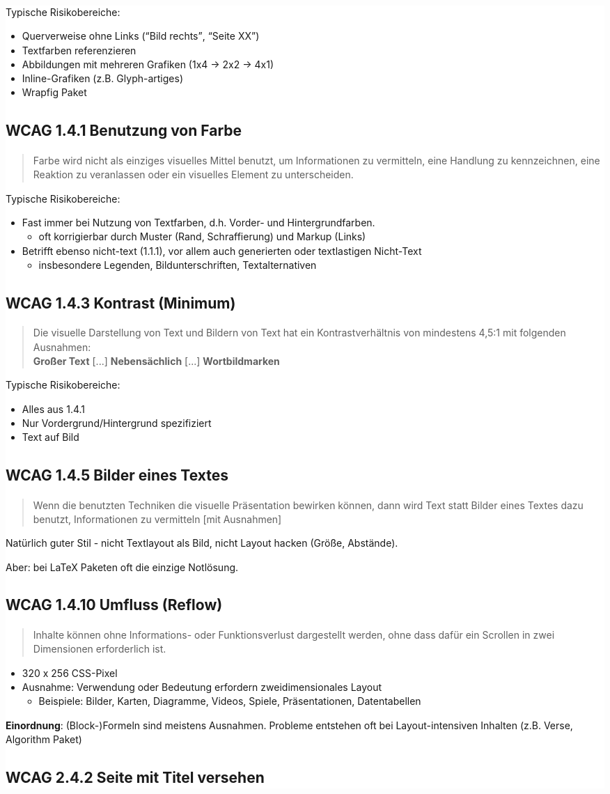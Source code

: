 Typische Risikobereiche:

- Querverweise ohne Links (<q>Bild rechts</q>, <q>Seite XX</q>)
- Textfarben referenzieren
- Abbildungen mit mehreren Grafiken (1x4 →  2x2  →  4x1)
- Inline-Grafiken (z.B. Glyph-artiges)
- Wrapfig Paket

## WCAG 1.4.1 Benutzung von Farbe

> Farbe wird nicht als einziges visuelles Mittel benutzt, um Informationen zu vermitteln, eine Handlung zu kennzeichnen, eine Reaktion zu veranlassen oder ein visuelles Element zu unterscheiden.

Typische Risikobereiche:

- Fast immer bei Nutzung von Textfarben, d.h. Vorder- und Hintergrundfarben.
  - oft korrigierbar durch Muster (Rand, Schraffierung) und Markup (Links)
- Betrifft ebenso nicht-text (1.1.1), vor allem auch generierten oder textlastigen Nicht-Text
  - insbesondere Legenden, Bildunterschriften, Textalternativen

## WCAG 1.4.3 Kontrast (Minimum)

> Die visuelle Darstellung von Text und Bildern von Text hat ein Kontrastverhältnis von mindestens 4,5:1 mit folgenden Ausnahmen:\
> **Großer Text** [...] **Nebensächlich** [...] **Wortbildmarken**

Typische Risikobereiche:

- Alles aus 1.4.1
- Nur Vordergrund/Hintergrund spezifiziert
- Text auf Bild

## WCAG 1.4.5 Bilder eines Textes

> Wenn die benutzten Techniken die visuelle Präsentation bewirken können, dann wird Text statt Bilder eines Textes dazu benutzt, Informationen zu vermitteln [mit Ausnahmen]

Natürlich guter Stil - nicht Textlayout als Bild, nicht Layout hacken (Größe, Abstände).

Aber: bei LaTeX Paketen oft die einzige Notlösung.

## WCAG 1.4.10 Umfluss (Reflow)

> Inhalte können ohne Informations- oder Funktionsverlust dargestellt werden, ohne dass dafür ein Scrollen in zwei Dimensionen erforderlich ist.

- 320 x 256 CSS-Pixel
- Ausnahme: Verwendung oder Bedeutung erfordern zweidimensionales Layout
  - Beispiele: Bilder, Karten, Diagramme, Videos, Spiele, Präsentationen, Datentabellen

**Einordnung**: (Block-)Formeln sind meistens Ausnahmen. Probleme entstehen oft bei Layout-intensiven Inhalten (z.B. Verse, Algorithm Paket)


## WCAG 2.4.2 Seite mit Titel versehen
